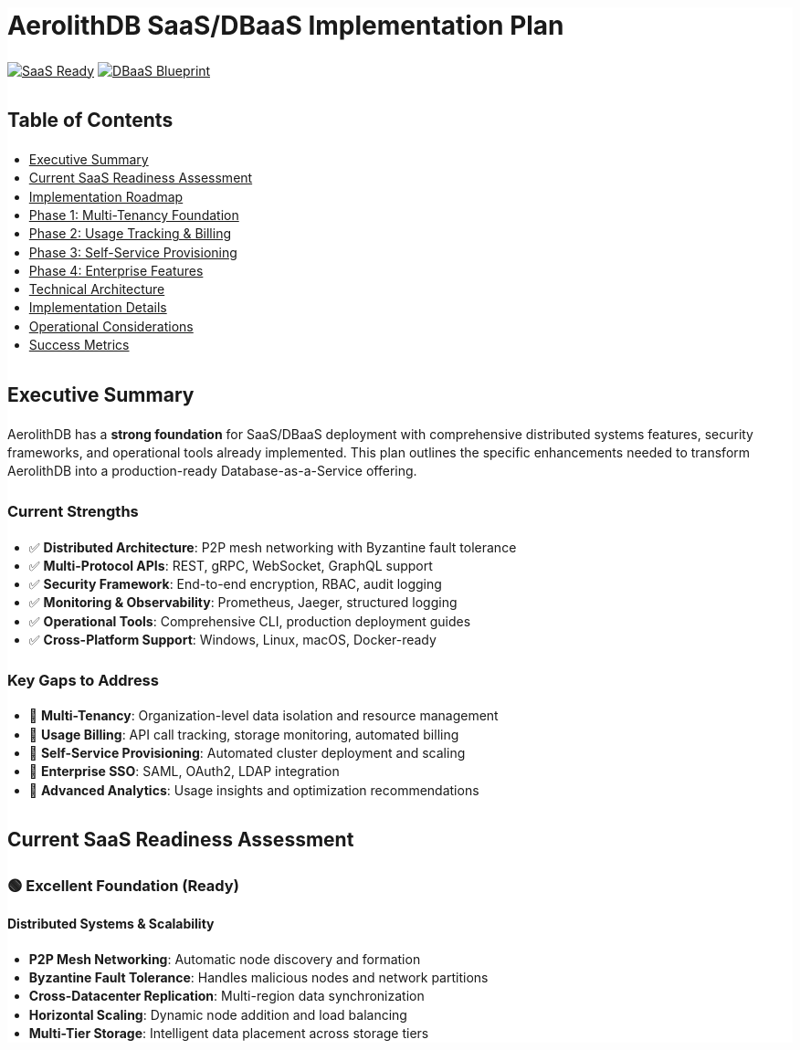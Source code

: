 # AerolithDB SaaS/DBaaS Implementation Plan

[![SaaS Ready](https://img.shields.io/badge/SaaS-Implementation%20Plan-blue.svg)](https://github.com/aerolithsdb/aerolithsdb)
[![DBaaS Blueprint](https://img.shields.io/badge/DBaaS-Architectural%20Plan-green.svg)](https://github.com/aerolithsdb/aerolithsdb)

## Table of Contents

- [Executive Summary](#executive-summary)
- [Current SaaS Readiness Assessment](#current-saas-readiness-assessment)
- [Implementation Roadmap](#implementation-roadmap)
- [Phase 1: Multi-Tenancy Foundation](#phase-1-multi-tenancy-foundation)
- [Phase 2: Usage Tracking & Billing](#phase-2-usage-tracking--billing)
- [Phase 3: Self-Service Provisioning](#phase-3-self-service-provisioning)
- [Phase 4: Enterprise Features](#phase-4-enterprise-features)
- [Technical Architecture](#technical-architecture)
- [Implementation Details](#implementation-details)
- [Operational Considerations](#operational-considerations)
- [Success Metrics](#success-metrics)

## Executive Summary

AerolithDB has a **strong foundation** for SaaS/DBaaS deployment with comprehensive distributed systems features, security frameworks, and operational tools already implemented. This plan outlines the specific enhancements needed to transform AerolithDB into a production-ready Database-as-a-Service offering.

### Current Strengths
- ✅ **Distributed Architecture**: P2P mesh networking with Byzantine fault tolerance
- ✅ **Multi-Protocol APIs**: REST, gRPC, WebSocket, GraphQL support
- ✅ **Security Framework**: End-to-end encryption, RBAC, audit logging
- ✅ **Monitoring & Observability**: Prometheus, Jaeger, structured logging
- ✅ **Operational Tools**: Comprehensive CLI, production deployment guides
- ✅ **Cross-Platform Support**: Windows, Linux, macOS, Docker-ready

### Key Gaps to Address
- 🔧 **Multi-Tenancy**: Organization-level data isolation and resource management
- 🔧 **Usage Billing**: API call tracking, storage monitoring, automated billing
- 🔧 **Self-Service Provisioning**: Automated cluster deployment and scaling
- 🔧 **Enterprise SSO**: SAML, OAuth2, LDAP integration
- 🔧 **Advanced Analytics**: Usage insights and optimization recommendations

## Current SaaS Readiness Assessment

### 🟢 Excellent Foundation (Ready)

#### Distributed Systems & Scalability
- **P2P Mesh Networking**: Automatic node discovery and formation
- **Byzantine Fault Tolerance**: Handles malicious nodes and network partitions
- **Cross-Datacenter Replication**: Multi-region data synchronization
- **Horizontal Scaling**: Dynamic node addition and load balancing
- **Multi-Tier Storage**: Intelligent data placement across storage tiers
